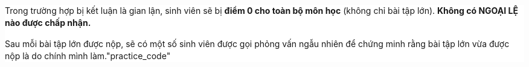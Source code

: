 Trong trường hợp bị kết luận là gian lận, sinh viên sẽ bị 
**điểm 0 cho toàn bộ môn học** (không chỉ bài tập lớn). **Không có 
NGOẠI LỆ nào được chấp nhận.**

Sau mỗi bài tập lớn được nộp, sẽ có một số sinh viên được gọi phỏng vấn ngẫu nhiên để 
chứng minh rằng bài tập lớn vừa được nộp là do chính mình làm."practice_code" 
